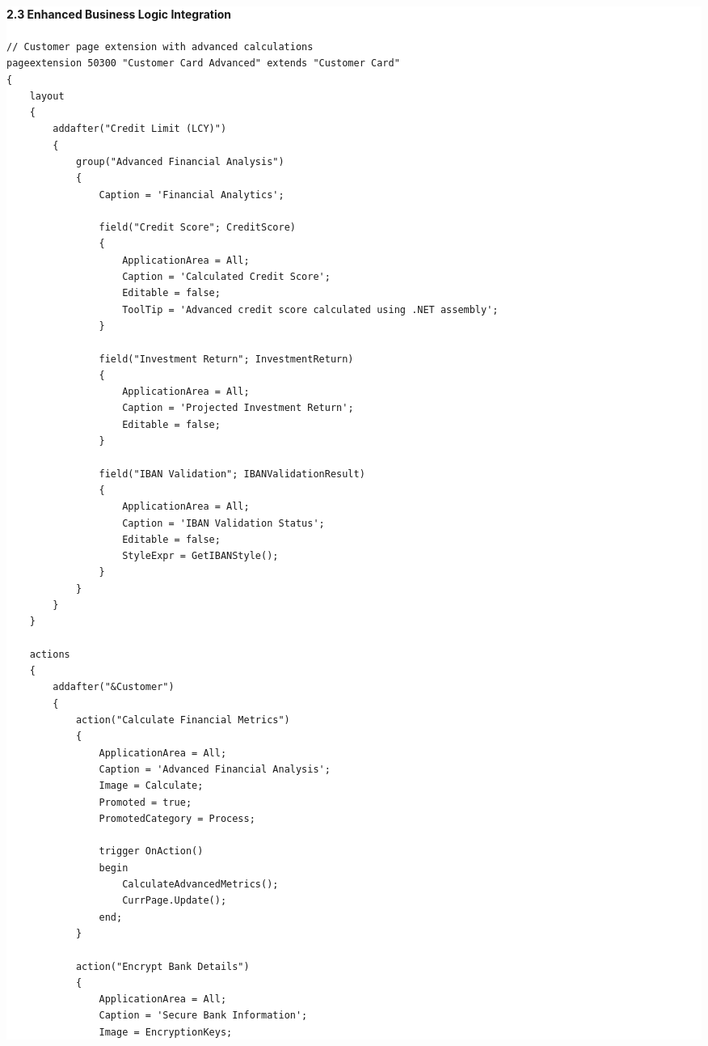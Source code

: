 #### 2.3 Enhanced Business Logic Integration

```al
// Customer page extension with advanced calculations
pageextension 50300 "Customer Card Advanced" extends "Customer Card"
{
    layout
    {
        addafter("Credit Limit (LCY)")
        {
            group("Advanced Financial Analysis")
            {
                Caption = 'Financial Analytics';
                
                field("Credit Score"; CreditScore)
                {
                    ApplicationArea = All;
                    Caption = 'Calculated Credit Score';
                    Editable = false;
                    ToolTip = 'Advanced credit score calculated using .NET assembly';
                }
                
                field("Investment Return"; InvestmentReturn)
                {
                    ApplicationArea = All;
                    Caption = 'Projected Investment Return';
                    Editable = false;
                }
                
                field("IBAN Validation"; IBANValidationResult)
                {
                    ApplicationArea = All;
                    Caption = 'IBAN Validation Status';
                    Editable = false;
                    StyleExpr = GetIBANStyle();
                }
            }
        }
    }
    
    actions
    {
        addafter("&Customer")
        {
            action("Calculate Financial Metrics")
            {
                ApplicationArea = All;
                Caption = 'Advanced Financial Analysis';
                Image = Calculate;
                Promoted = true;
                PromotedCategory = Process;
                
                trigger OnAction()
                begin
                    CalculateAdvancedMetrics();
                    CurrPage.Update();
                end;
            }
            
            action("Encrypt Bank Details")
            {
                ApplicationArea = All;
                Caption = 'Secure Bank Information';
                Image = EncryptionKeys;
```